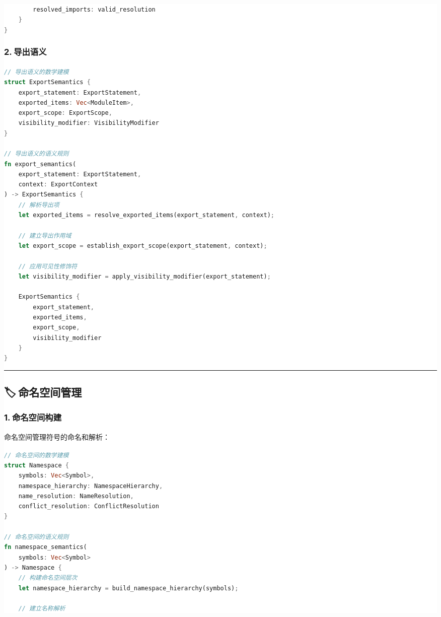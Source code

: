 ```rust
        resolved_imports: valid_resolution
    }
}
```

### 2. 导出语义

```rust
// 导出语义的数学建模
struct ExportSemantics {
    export_statement: ExportStatement,
    exported_items: Vec<ModuleItem>,
    export_scope: ExportScope,
    visibility_modifier: VisibilityModifier
}

// 导出语义的语义规则
fn export_semantics(
    export_statement: ExportStatement,
    context: ExportContext
) -> ExportSemantics {
    // 解析导出项
    let exported_items = resolve_exported_items(export_statement, context);
    
    // 建立导出作用域
    let export_scope = establish_export_scope(export_statement, context);
    
    // 应用可见性修饰符
    let visibility_modifier = apply_visibility_modifier(export_statement);
    
    ExportSemantics {
        export_statement,
        exported_items,
        export_scope,
        visibility_modifier
    }
}
```

---

## 🏷️ 命名空间管理

### 1. 命名空间构建

命名空间管理符号的命名和解析：

```rust
// 命名空间的数学建模
struct Namespace {
    symbols: Vec<Symbol>,
    namespace_hierarchy: NamespaceHierarchy,
    name_resolution: NameResolution,
    conflict_resolution: ConflictResolution
}

// 命名空间的语义规则
fn namespace_semantics(
    symbols: Vec<Symbol>
) -> Namespace {
    // 构建命名空间层次
    let namespace_hierarchy = build_namespace_hierarchy(symbols);
    
    // 建立名称解析
```